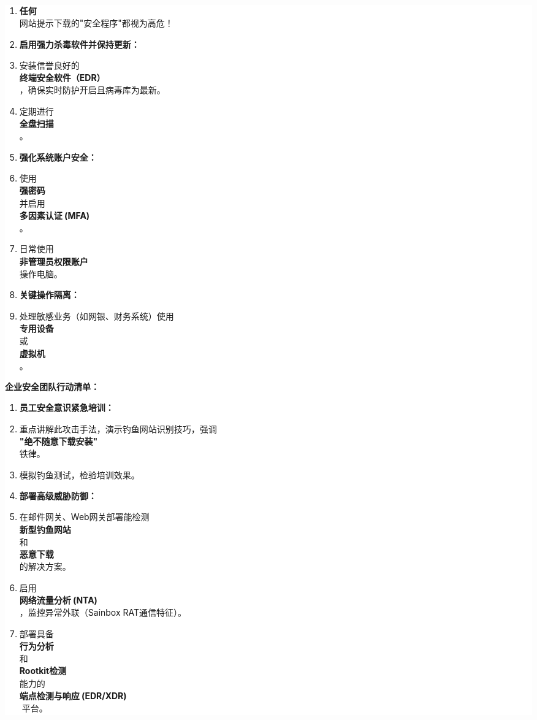 1. **任何**  
网站提示下载的"安全程序"都视为高危！  
  
1. **启用强力杀毒软件并保持更新：**  
  
1. 安装信誉良好的  
**终端安全软件（EDR）**  
，确保实时防护开启且病毒库为最新。  
  
1. 定期进行  
**全盘扫描**  
。  
  
1. **强化系统账户安全：**  
  
1. 使用  
**强密码**  
并启用  
**多因素认证 (MFA)**  
。  
  
1. 日常使用  
**非管理员权限账户**  
操作电脑。  
  
1. **关键操作隔离：**  
  
1. 处理敏感业务（如网银、财务系统）使用  
**专用设备**  
或  
**虚拟机**  
。  
  
**企业安全团队行动清单：**  
1. **员工安全意识紧急培训：**  
  
1. 重点讲解此攻击手法，演示钓鱼网站识别技巧，强调  
**"绝不随意下载安装"**  
铁律。  
  
1. 模拟钓鱼测试，检验培训效果。  
  
1. **部署高级威胁防御：**  
  
1. 在邮件网关、Web网关部署能检测  
**新型钓鱼网站**  
和  
**恶意下载**  
的解决方案。  
  
1. 启用  
**网络流量分析 (NTA)**  
，监控异常外联（Sainbox RAT通信特征）。  
  
1. 部署具备  
**行为分析**  
和  
**Rootkit检测**  
能力的  
**端点检测与响应 (EDR/XDR)**  
 平台。  
  